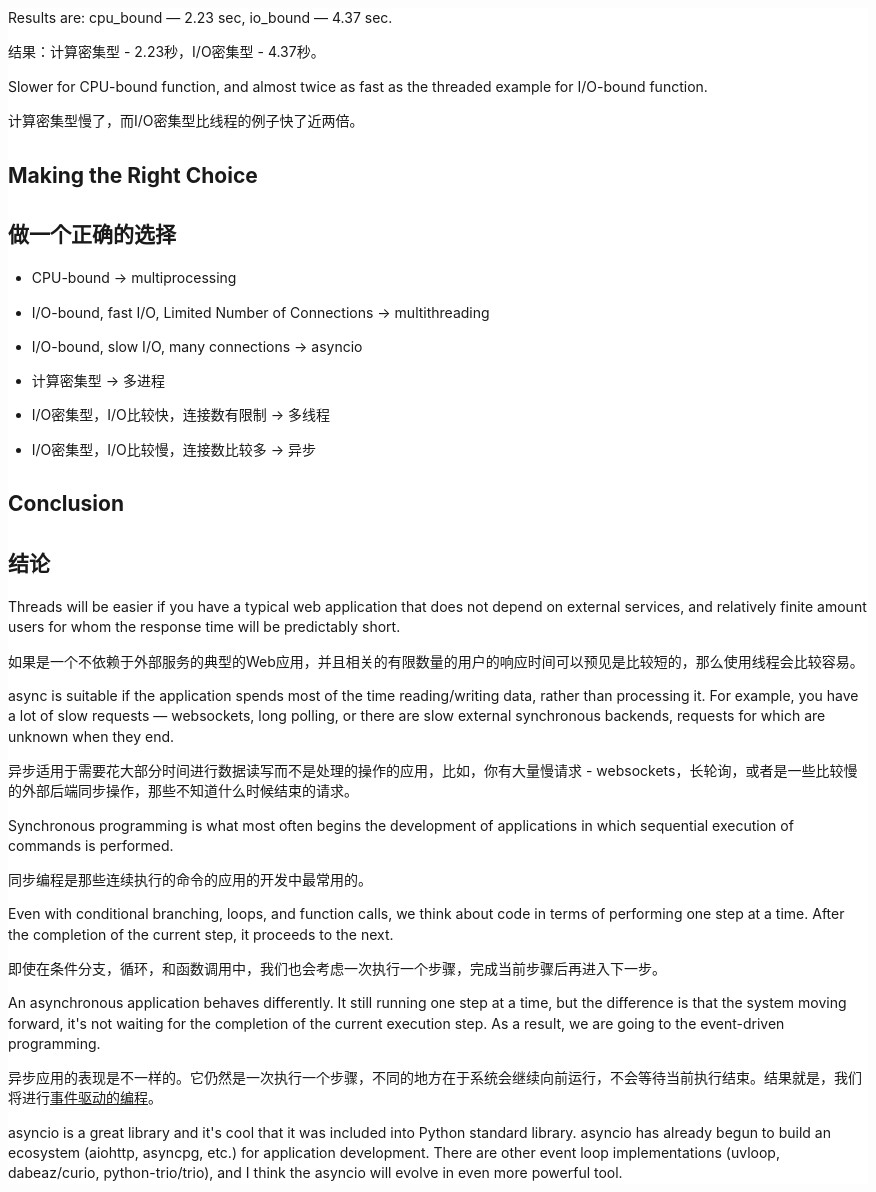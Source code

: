 Results are: cpu_bound — 2.23 sec, io_bound — 4.37 sec.

结果：计算密集型 - 2.23秒，I/O密集型 - 4.37秒。

Slower for CPU-bound function, and almost twice as fast as the threaded example for I/O-bound function.

计算密集型慢了，而I/O密集型比线程的例子快了近两倍。

## Making the Right Choice
## 做一个正确的选择

- CPU-bound -> multiprocessing
- I/O-bound, fast I/O, Limited Number of Connections -> multithreading
- I/O-bound, slow I/O, many connections -> asyncio

- 计算密集型 -> 多进程 
- I/O密集型，I/O比较快，连接数有限制 -> 多线程
- I/O密集型，I/O比较慢，连接数比较多 -> 异步

## Conclusion

## 结论

Threads will be easier if you have a typical web application that does not depend on external services, and relatively finite amount users for whom the response time will be predictably short.

如果是一个不依赖于外部服务的典型的Web应用，并且相关的有限数量的用户的响应时间可以预见是比较短的，那么使用线程会比较容易。

async is suitable if the application spends most of the time reading/writing data, rather than processing it. For example, you have a lot of slow requests — websockets, long polling, or there are slow external synchronous backends, requests for which are unknown when they end.

异步适用于需要花大部分时间进行数据读写而不是处理的操作的应用，比如，你有大量慢请求 - websockets，长轮询，或者是一些比较慢的外部后端同步操作，那些不知道什么时候结束的请求。

Synchronous programming is what most often begins the development of applications in which sequential execution of commands is performed.

同步编程是那些连续执行的命令的应用的开发中最常用的。

Even with conditional branching, loops, and function calls, we think about code in terms of performing one step at a time. After the completion of the current step, it proceeds to the next.

即使在条件分支，循环，和函数调用中，我们也会考虑一次执行一个步骤，完成当前步骤后再进入下一步。

An asynchronous application behaves differently. It still running one step at a time, but the difference is that the system moving forward, it's not waiting for the completion of the current execution step. As a result, we are going to the event-driven programming.

异步应用的表现是不一样的。它仍然是一次执行一个步骤，不同的地方在于系统会继续向前运行，不会等待当前执行结束。结果就是，我们将进行[事件驱动的编程](https://en.wikipedia.org/wiki/Event-driven_programming)。

asyncio is a great library and it's cool that it was included into Python standard library. asyncio has already begun to build an ecosystem (aiohttp, asyncpg, etc.) for application development. There are other event loop implementations (uvloop, dabeaz/curio, python-trio/trio), and I think the asyncio will evolve in even more powerful tool.

